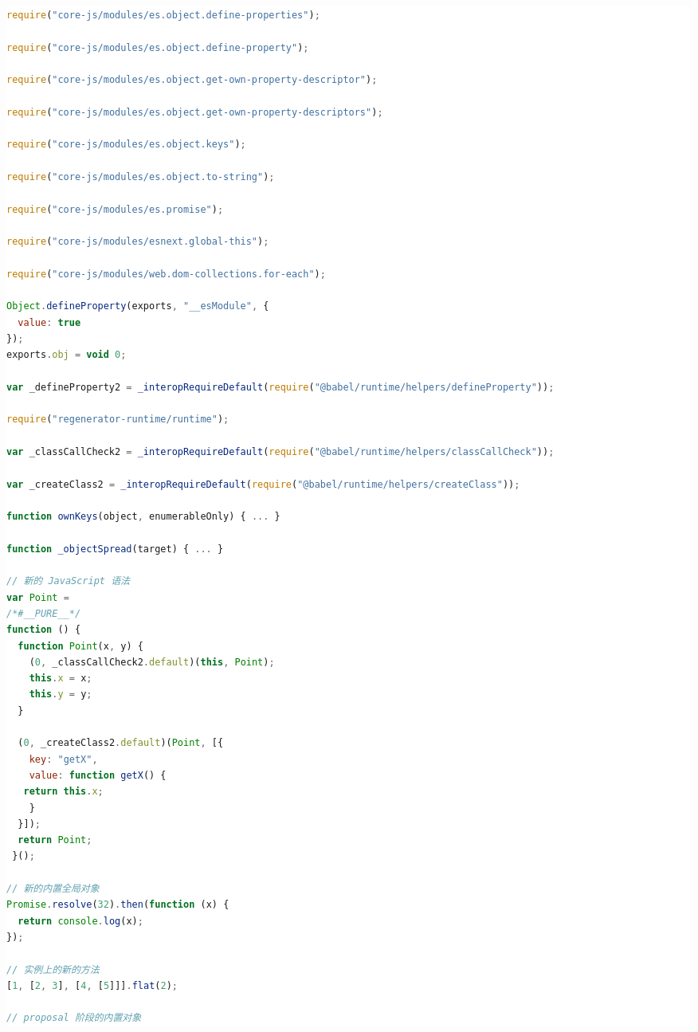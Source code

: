    ```javascript
   require("core-js/modules/es.object.define-properties");
   
   require("core-js/modules/es.object.define-property");
   
   require("core-js/modules/es.object.get-own-property-descriptor");
   
   require("core-js/modules/es.object.get-own-property-descriptors");
   
   require("core-js/modules/es.object.keys");
   
   require("core-js/modules/es.object.to-string");
   
   require("core-js/modules/es.promise");
   
   require("core-js/modules/esnext.global-this");
   
   require("core-js/modules/web.dom-collections.for-each");
   
   Object.defineProperty(exports, "__esModule", {
     value: true
   });
   exports.obj = void 0;
   
   var _defineProperty2 = _interopRequireDefault(require("@babel/runtime/helpers/defineProperty"));
   
   require("regenerator-runtime/runtime");
   
   var _classCallCheck2 = _interopRequireDefault(require("@babel/runtime/helpers/classCallCheck"));
   
   var _createClass2 = _interopRequireDefault(require("@babel/runtime/helpers/createClass"));
   
   function ownKeys(object, enumerableOnly) { ... }
   
   function _objectSpread(target) { ... }
   
   // 新的 JavaScript 语法
   var Point =
   /*#__PURE__*/
   function () {
     function Point(x, y) {
       (0, _classCallCheck2.default)(this, Point);
       this.x = x;
       this.y = y;
     }
   
     (0, _createClass2.default)(Point, [{
       key: "getX",
       value: function getX() {
      return this.x;
       }
     }]);
     return Point;
    }();
   
   // 新的内置全局对象
   Promise.resolve(32).then(function (x) {
     return console.log(x);
   });
   
   // 实例上的新的方法
   [1, [2, 3], [4, [5]]].flat(2);
   
   // proposal 阶段的内置对象
   ```